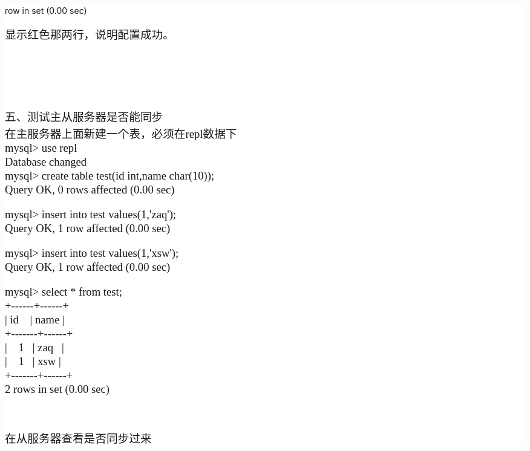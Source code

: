row in set (0.00 sec)</span></p> <p style="font-family: Georgia; line-height: 18px; font-size: 10px; margin: 0cm 0cm 0pt;"> <span style="line-height: normal; font-size: 14pt;">显示红色那两行，说明配置成功。</span></p> <p style="font-family: Georgia; line-height: 18px; font-size: 10px; margin: 0cm 0cm 0pt;"> &nbsp;<wbr></p> <p style="font-family: Georgia; line-height: 18px; font-size: 10px; margin: 0cm 0cm 0pt;"> &nbsp;<wbr></p> <p style="font-family: Georgia; line-height: 18px; font-size: 10px; margin: 0cm 0cm 0pt;"> &nbsp;<wbr></p> <p style="font-family: Georgia; line-height: 18px; font-size: 10px; margin: 0cm 0cm 0pt;"> &nbsp;<wbr></p> <p style="font-family: Georgia; line-height: 18px; font-size: 10px; margin: 0cm 0cm 0pt;"> &nbsp;<wbr></p> <p style="font-family: Georgia; line-height: 18px; font-size: 10px; margin: 0cm 0cm 0pt;"> &nbsp;<wbr></p> <p style="font-family: Georgia; line-height: 18px; font-size: 10px; margin: 0cm 0cm 0pt;"> <span style="line-height: normal; font-size: 14pt;">五、<span style="line-height: normal; font-size: 14pt;">测试主从服务器是否能同步</span></span></p> <p style="font-family: Georgia; line-height: 18px; font-size: 10px; margin: 0cm 0cm 0pt;"> <span style="line-height: normal; font-size: 14pt;">在主服务器上面新建一个表，必须在</span><span style="line-height: normal; font-size: 14pt;">repl</span><span style="line-height: normal; font-size: 14pt;">数据下</span></p> <p style="font-family: Georgia; line-height: 18px; font-size: 10px; margin: 0cm 0cm 0pt;"> <span style="line-height: normal; font-size: 14pt;">mysql&gt; use repl</span></p> <p style="font-family: Georgia; line-height: 18px; font-size: 10px; margin: 0cm 0cm 0pt;"> <span style="line-height: normal; font-size: 14pt;">Database changed</span></p> <p style="font-family: Georgia; line-height: 18px; font-size: 10px; margin: 0cm 0cm 0pt;"> <span style="line-height: normal; font-size: 14pt;">mysql&gt; create table test(id int,name char(10));</span></p> <p style="font-family: Georgia; line-height: 18px; font-size: 10px; margin: 0cm 0cm 0pt;"> <span style="line-height: normal; font-size: 14pt;">Query OK, 0 rows affected (0.00 sec)</span></p> <p style="font-family: Georgia; line-height: 18px; font-size: 10px; margin: 0cm 0cm 0pt;"> &nbsp;<wbr></p> <p style="font-family: Georgia; line-height: 18px; font-size: 10px; margin: 0cm 0cm 0pt;"> <span style="line-height: normal; font-size: 14pt;">mysql&gt; insert into test values(1,'zaq');</span></p> <p style="font-family: Georgia; line-height: 18px; font-size: 10px; margin: 0cm 0cm 0pt;"> <span style="line-height: normal; font-size: 14pt;">Query OK, 1 row affected (0.00 sec)</span></p> <p style="font-family: Georgia; line-height: 18px; font-size: 10px; margin: 0cm 0cm 0pt;"> &nbsp;<wbr></p> <p style="font-family: Georgia; line-height: 18px; font-size: 10px; margin: 0cm 0cm 0pt;"> <span style="line-height: normal; font-size: 14pt;">mysql&gt; insert into test values(1,'xsw');</span></p> <p style="font-family: Georgia; line-height: 18px; font-size: 10px; margin: 0cm 0cm 0pt;"> <span style="line-height: normal; font-size: 14pt;">Query OK, 1 row affected (0.00 sec)</span></p> <p style="font-family: Georgia; line-height: 18px; font-size: 10px; margin: 0cm 0cm 0pt;"> &nbsp;<wbr></p> <p style="font-family: Georgia; line-height: 18px; font-size: 10px; margin: 0cm 0cm 0pt;"> <span style="line-height: normal; font-size: 14pt;">mysql&gt; select * from test;</span></p> <p style="font-family: Georgia; line-height: 18px; font-size: 10px; margin: 0cm 0cm 0pt;"> <span style="line-height: normal; font-size: 14pt;">+------+------+</span></p> <p style="font-family: Georgia; line-height: 18px; font-size: 10px; margin: 0cm 0cm 0pt;"> <span style="line-height: normal; font-size: 14pt;">| id<span style="line-height: normal;">&nbsp;<wbr>&nbsp;<wbr>&nbsp;<wbr>&nbsp;<wbr></span></span><span style="line-height: normal; font-size: 14pt;">| name |</span></p> <p style="font-family: Georgia; line-height: 18px; font-size: 10px; margin: 0cm 0cm 0pt;"> <span style="line-height: normal; font-size: 14pt;">+-------+------+</span></p> <p style="font-family: Georgia; line-height: 18px; font-size: 10px; margin: 0cm 0cm 0pt;"> <span style="line-height: normal; font-size: 14pt;">|<span style="line-height: normal;">&nbsp;<wbr>&nbsp;<wbr>&nbsp;<wbr>&nbsp;<wbr></span></span><span style="line-height: normal; font-size: 14pt;">1 &nbsp;<wbr>&nbsp;<wbr></span><span style="line-height: normal; font-size: 14pt;"> | zaq&nbsp;<wbr>&nbsp;<wbr><span style="line-height: normal;">&nbsp;<wbr></span></span><span style="line-height: normal; font-size: 14pt;">|</span></p> <p style="font-family: Georgia; line-height: 18px; font-size: 10px; margin: 0cm 0cm 0pt;"> <span style="line-height: normal; font-size: 14pt;">|<span style="line-height: normal;">&nbsp;<wbr>&nbsp;<wbr>&nbsp;<wbr>&nbsp;<wbr></span></span><span style="line-height: normal; font-size: 14pt;">1 &nbsp;<wbr>&nbsp;<wbr></span><span style="line-height: normal; font-size: 14pt;"> | xsw |</span></p> <p style="font-family: Georgia; line-height: 18px; font-size: 10px; margin: 0cm 0cm 0pt;"> <span style="line-height: normal; font-size: 14pt;">+-------+------+</span></p> <p style="font-family: Georgia; line-height: 18px; font-size: 10px; margin: 0cm 0cm 0pt;"> <span style="line-height: normal; font-size: 14pt;">2 rows in set (0.00 sec)</span></p> <p style="font-family: Georgia; line-height: 18px; font-size: 10px; margin: 0cm 0cm 0pt;"> &nbsp;<wbr></p> <p style="font-family: Georgia; line-height: 18px; font-size: 10px; margin: 0cm 0cm 0pt;"> &nbsp;<wbr></p> <p style="font-family: Georgia; line-height: 18px; font-size: 10px; margin: 0cm 0cm 0pt;"> &nbsp;<wbr></p> <p style="font-family: Georgia; line-height: 18px; font-size: 10px; margin: 0cm 0cm 0pt;"> <span style="line-height: normal; font-size: 14pt;">在从服务器查看是否同步过来</span></p> <p style="font-family: Georgia; line-height: 18px; font-size: 10px; margin: 0cm 0cm 0pt;">